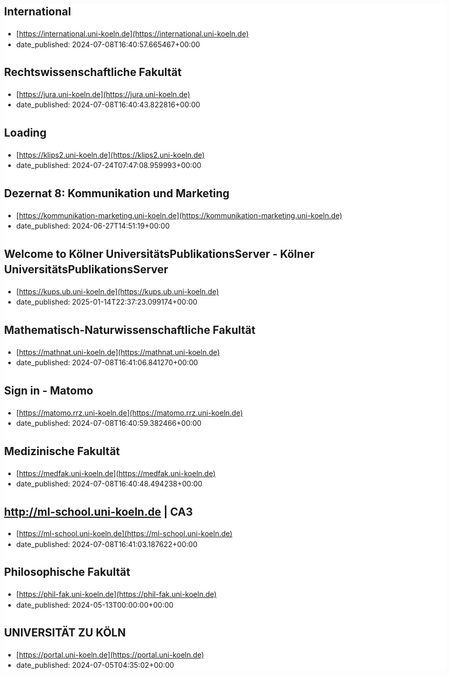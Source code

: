  ## International
 - [https://international.uni-koeln.de](https://international.uni-koeln.de)
 - date_published: 2024-07-08T16:40:57.665467+00:00

 ## Rechtswissenschaftliche Fakultät
 - [https://jura.uni-koeln.de](https://jura.uni-koeln.de)
 - date_published: 2024-07-08T16:40:43.822816+00:00

 ## Loading
 - [https://klips2.uni-koeln.de](https://klips2.uni-koeln.de)
 - date_published: 2024-07-24T07:47:08.959993+00:00

 ## Dezernat 8: Kommunikation und Marketing
 - [https://kommunikation-marketing.uni-koeln.de](https://kommunikation-marketing.uni-koeln.de)
 - date_published: 2024-06-27T14:51:19+00:00

 ## Welcome to Kölner UniversitätsPublikationsServer - Kölner UniversitätsPublikationsServer
 - [https://kups.ub.uni-koeln.de](https://kups.ub.uni-koeln.de)
 - date_published: 2025-01-14T22:37:23.099174+00:00

 ## Mathematisch-Naturwissenschaftliche Fakultät
 - [https://mathnat.uni-koeln.de](https://mathnat.uni-koeln.de)
 - date_published: 2024-07-08T16:41:06.841270+00:00

 ## Sign in - Matomo
 - [https://matomo.rrz.uni-koeln.de](https://matomo.rrz.uni-koeln.de)
 - date_published: 2024-07-08T16:40:59.382466+00:00

 ## Medizinische Fakultät
 - [https://medfak.uni-koeln.de](https://medfak.uni-koeln.de)
 - date_published: 2024-07-08T16:40:48.494238+00:00

 ## http://ml-school.uni-koeln.de | CA3
 - [https://ml-school.uni-koeln.de](https://ml-school.uni-koeln.de)
 - date_published: 2024-07-08T16:41:03.187622+00:00

 ## Philosophische Fakultät
 - [https://phil-fak.uni-koeln.de](https://phil-fak.uni-koeln.de)
 - date_published: 2024-05-13T00:00:00+00:00

 ## UNIVERSITÄT ZU KÖLN
 - [https://portal.uni-koeln.de](https://portal.uni-koeln.de)
 - date_published: 2024-07-05T04:35:02+00:00
